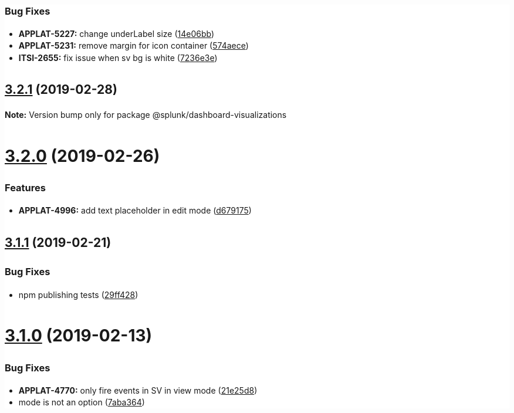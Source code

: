
### Bug Fixes

* **APPLAT-5227:** change underLabel size ([14e06bb](https://cd.splunkdev.com/devplat/vision/commits/14e06bb))
* **APPLAT-5231:** remove margin for icon container ([574aece](https://cd.splunkdev.com/devplat/vision/commits/574aece))
* **ITSI-2655:** fix issue when sv bg is white ([7236e3e](https://cd.splunkdev.com/devplat/vision/commits/7236e3e))




<a name="3.2.1"></a>
## [3.2.1](https://cd.splunkdev.com/devplat/vision/compare/v3.2.0...v3.2.1) (2019-02-28)




**Note:** Version bump only for package @splunk/dashboard-visualizations

<a name="3.2.0"></a>
# [3.2.0](https://cd.splunkdev.com/devplat/vision/compare/v3.1.1...v3.2.0) (2019-02-26)


### Features

* **APPLAT-4996:** add text placeholder in edit mode ([d679175](https://cd.splunkdev.com/devplat/vision/commits/d679175))




<a name="3.1.1"></a>
## [3.1.1](https://cd.splunkdev.com/devplat/vision/compare/v3.1.0...v3.1.1) (2019-02-21)


### Bug Fixes

* npm publishing tests ([29ff428](https://cd.splunkdev.com/devplat/vision/commits/29ff428))




<a name="3.1.0"></a>
# [3.1.0](https://cd.splunkdev.com/devplat/vision/compare/v3.0.0...v3.1.0) (2019-02-13)


### Bug Fixes

* **APPLAT-4770:** only fire events in SV in view mode ([21e25d8](https://cd.splunkdev.com/devplat/vision/commits/21e25d8))
* mode is not an option ([7aba364](https://cd.splunkdev.com/devplat/vision/commits/7aba364))
